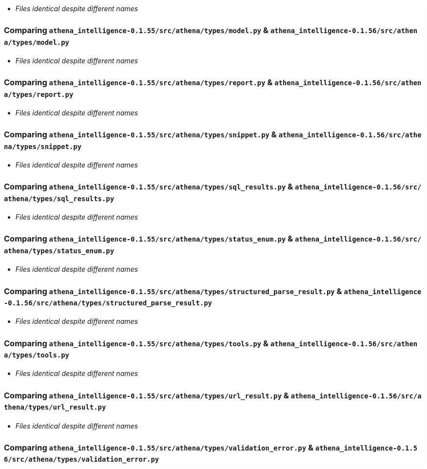  * *Files identical despite different names*

### Comparing `athena_intelligence-0.1.55/src/athena/types/model.py` & `athena_intelligence-0.1.56/src/athena/types/model.py`

 * *Files identical despite different names*

### Comparing `athena_intelligence-0.1.55/src/athena/types/report.py` & `athena_intelligence-0.1.56/src/athena/types/report.py`

 * *Files identical despite different names*

### Comparing `athena_intelligence-0.1.55/src/athena/types/snippet.py` & `athena_intelligence-0.1.56/src/athena/types/snippet.py`

 * *Files identical despite different names*

### Comparing `athena_intelligence-0.1.55/src/athena/types/sql_results.py` & `athena_intelligence-0.1.56/src/athena/types/sql_results.py`

 * *Files identical despite different names*

### Comparing `athena_intelligence-0.1.55/src/athena/types/status_enum.py` & `athena_intelligence-0.1.56/src/athena/types/status_enum.py`

 * *Files identical despite different names*

### Comparing `athena_intelligence-0.1.55/src/athena/types/structured_parse_result.py` & `athena_intelligence-0.1.56/src/athena/types/structured_parse_result.py`

 * *Files identical despite different names*

### Comparing `athena_intelligence-0.1.55/src/athena/types/tools.py` & `athena_intelligence-0.1.56/src/athena/types/tools.py`

 * *Files identical despite different names*

### Comparing `athena_intelligence-0.1.55/src/athena/types/url_result.py` & `athena_intelligence-0.1.56/src/athena/types/url_result.py`

 * *Files identical despite different names*

### Comparing `athena_intelligence-0.1.55/src/athena/types/validation_error.py` & `athena_intelligence-0.1.56/src/athena/types/validation_error.py`
